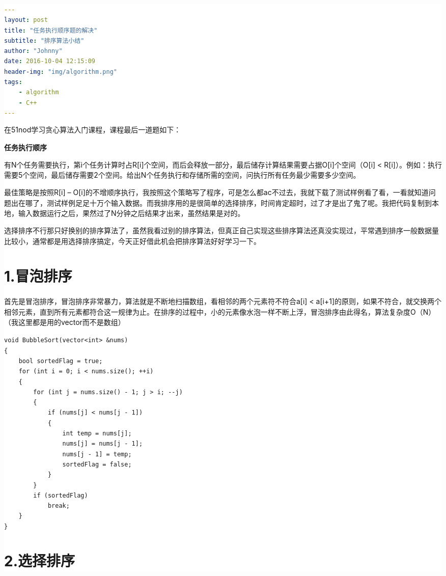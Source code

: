 ```yaml
---
layout: post
title: "任务执行顺序题的解决"
subtitle: "排序算法小结"
author: "Johnny"
date: 2016-10-04 12:15:09
header-img: "img/algorithm.png"
tags: 
    - algorithm
    - C++
---
```



在51nod学习贪心算法入门课程，课程最后一道题如下：

**任务执行顺序**

有N个任务需要执行，第i个任务计算时占R[i]个空间，而后会释放一部分，最后储存计算结果需要占据O[i]个空间（O[i] < R[i]）。例如：执行需要5个空间，最后储存需要2个空间。给出N个任务执行和存储所需的空间，问执行所有任务最少需要多少空间。

最佳策略是按照R[i] – O[i]的不增顺序执行，我按照这个策略写了程序，可是怎么都ac不过去，我就下载了测试样例看了看，一看就知道问题出在哪了，测试样例足足十万个输入数据。而我排序用的是很简单的选择排序，时间肯定超时，过了才是出了鬼了呢。我把代码复制到本地，输入数据运行之后，果然过了N分钟之后结果才出来，虽然结果是对的。

选择排序不行那只好换别的排序算法了，虽然我看过别的排序算法，但真正自己实现这些排序算法还真没实现过，平常遇到排序一般数据量比较小，通常都是用选择排序搞定，今天正好借此机会把排序算法好好学习一下。

# 1.冒泡排序 #

首先是冒泡排序，冒泡排序非常暴力，算法就是不断地扫描数组，看相邻的两个元素符不符合a[i] < a[i+1]的原则，如果不符合，就交换两个相邻元素，直到所有元素都符合这一规律为止。在排序的过程中，小的元素像水泡一样不断上浮，冒泡排序由此得名，算法复杂度O（N）（我这里都是用的vector而不是数组）

    void BubbleSort(vector<int> &nums)
    {
    	bool sortedFlag = true;
    	for (int i = 0; i < nums.size(); ++i)
    	{
    		for (int j = nums.size() - 1; j > i; --j)
    		{
    			if (nums[j] < nums[j - 1])
    			{
    				int temp = nums[j];
    				nums[j] = nums[j - 1];
    				nums[j - 1] = temp;
    				sortedFlag = false;
    			}
    		}
    		if (sortedFlag)
    			break;
    	}
    }

# 2.选择排序 #
